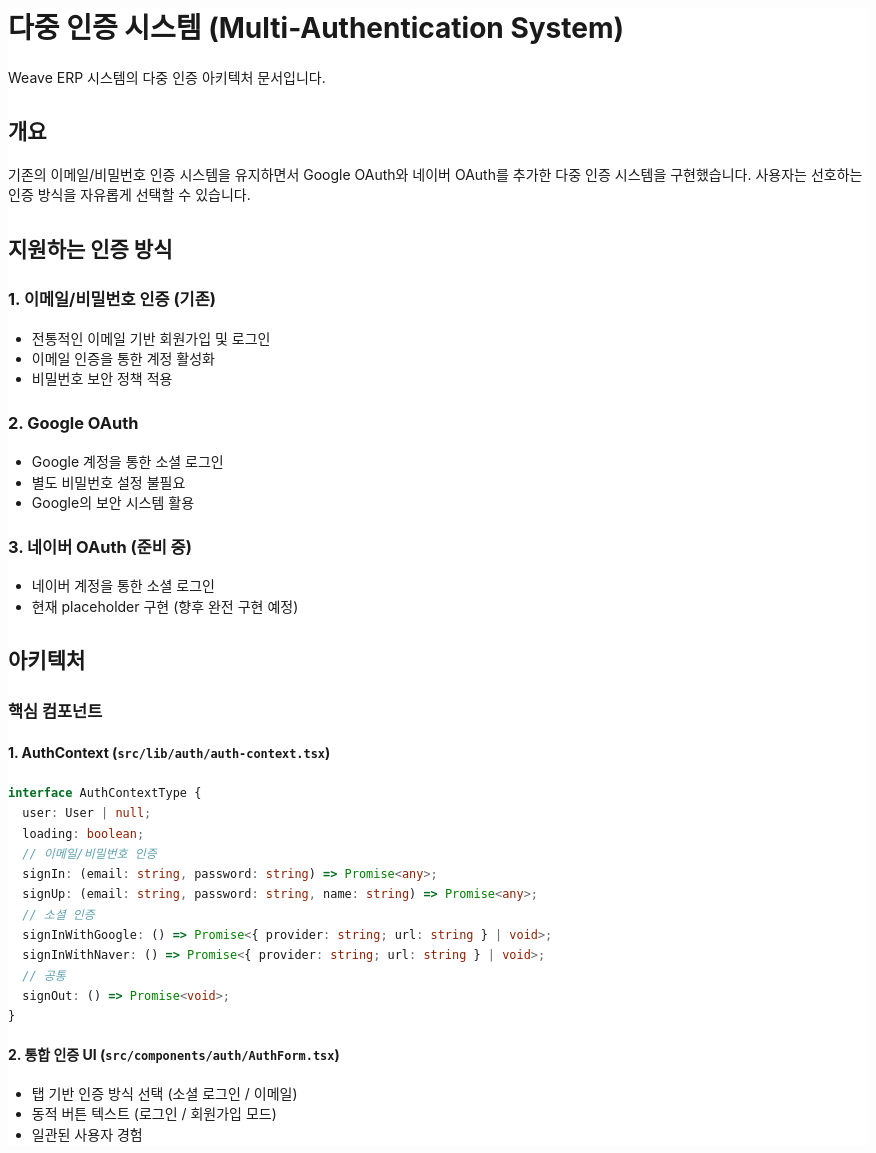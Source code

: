 # 다중 인증 시스템 (Multi-Authentication System)

Weave ERP 시스템의 다중 인증 아키텍처 문서입니다.

## 개요

기존의 이메일/비밀번호 인증 시스템을 유지하면서 Google OAuth와 네이버 OAuth를 추가한 다중 인증 시스템을 구현했습니다. 사용자는 선호하는 인증 방식을 자유롭게 선택할 수 있습니다.

## 지원하는 인증 방식

### 1. 이메일/비밀번호 인증 (기존)
- 전통적인 이메일 기반 회원가입 및 로그인
- 이메일 인증을 통한 계정 활성화
- 비밀번호 보안 정책 적용

### 2. Google OAuth
- Google 계정을 통한 소셜 로그인
- 별도 비밀번호 설정 불필요
- Google의 보안 시스템 활용

### 3. 네이버 OAuth (준비 중)
- 네이버 계정을 통한 소셜 로그인
- 현재 placeholder 구현 (향후 완전 구현 예정)

## 아키텍처

### 핵심 컴포넌트

#### 1. AuthContext (`src/lib/auth/auth-context.tsx`)
```typescript
interface AuthContextType {
  user: User | null;
  loading: boolean;
  // 이메일/비밀번호 인증
  signIn: (email: string, password: string) => Promise<any>;
  signUp: (email: string, password: string, name: string) => Promise<any>;
  // 소셜 인증
  signInWithGoogle: () => Promise<{ provider: string; url: string } | void>;
  signInWithNaver: () => Promise<{ provider: string; url: string } | void>;
  // 공통
  signOut: () => Promise<void>;
}
```

#### 2. 통합 인증 UI (`src/components/auth/AuthForm.tsx`)
- 탭 기반 인증 방식 선택 (소셜 로그인 / 이메일)
- 동적 버튼 텍스트 (로그인 / 회원가입 모드)
- 일관된 사용자 경험
